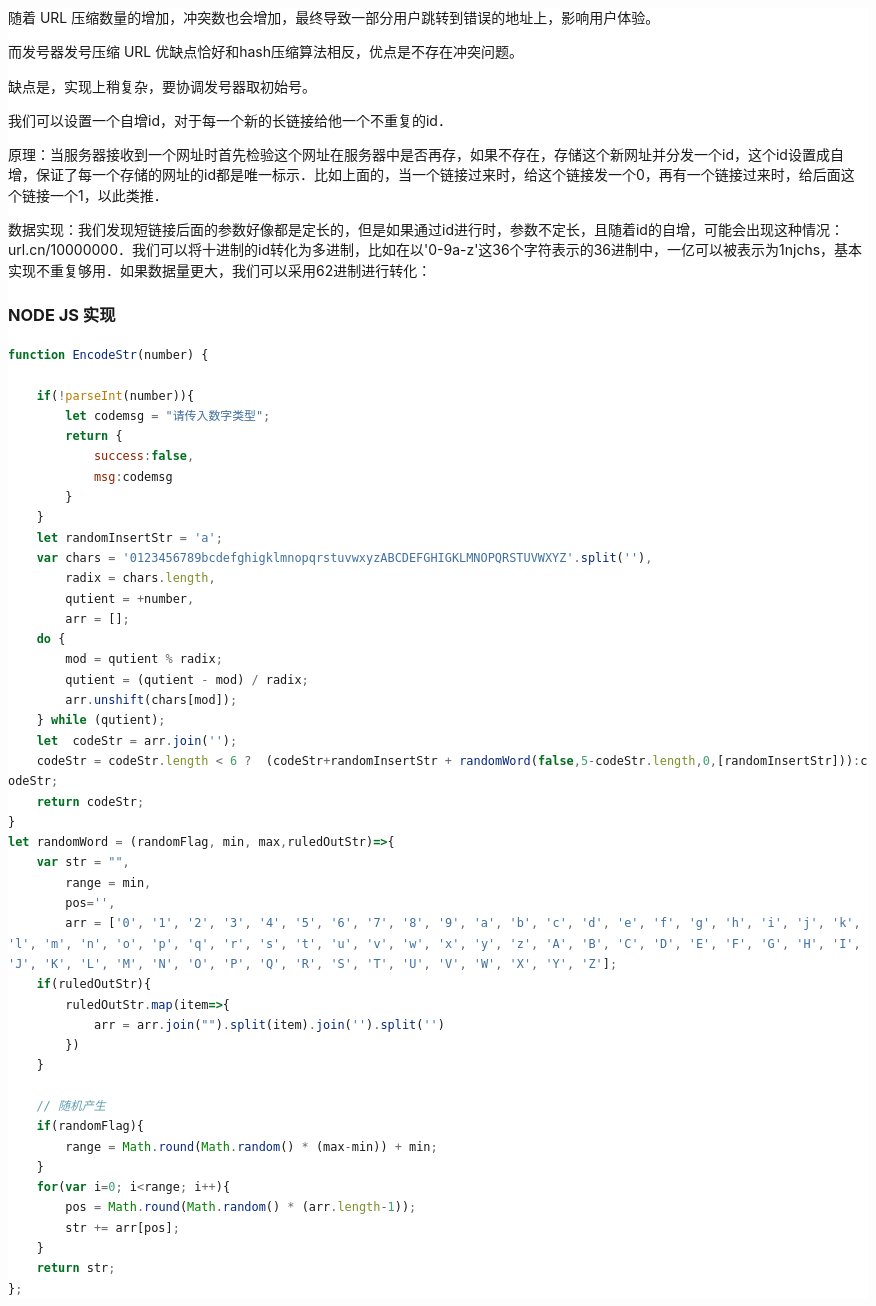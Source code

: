 随着 URL 压缩数量的增加，冲突数也会增加，最终导致一部分用户跳转到错误的地址上，影响用户体验。

而发号器发号压缩 URL 优缺点恰好和hash压缩算法相反，优点是不存在冲突问题。

缺点是，实现上稍复杂，要协调发号器取初始号。

我们可以设置一个自增id，对于每一个新的长链接给他一个不重复的id．

原理：当服务器接收到一个网址时首先检验这个网址在服务器中是否再存，如果不存在，存储这个新网址并分发一个id，这个id设置成自增，保证了每一个存储的网址的id都是唯一标示．比如上面的，当一个链接过来时，给这个链接发一个0，再有一个链接过来时，给后面这个链接一个1，以此类推．

数据实现：我们发现短链接后面的参数好像都是定长的，但是如果通过id进行时，参数不定长，且随着id的自增，可能会出现这种情况：url.cn/10000000．我们可以将十进制的id转化为多进制，比如在以'0-9a-z'这36个字符表示的36进制中，一亿可以被表示为1njchs，基本实现不重复够用．如果数据量更大，我们可以采用62进制进行转化：

### NODE JS 实现

```js
function EncodeStr(number) {

    if(!parseInt(number)){
        let codemsg = "请传入数字类型";
        return {
            success:false,
            msg:codemsg
        }
    }
    let randomInsertStr = 'a';
    var chars = '0123456789bcdefghigklmnopqrstuvwxyzABCDEFGHIGKLMNOPQRSTUVWXYZ'.split(''),
        radix = chars.length,
        qutient = +number,
        arr = [];
    do {
        mod = qutient % radix;
        qutient = (qutient - mod) / radix;
        arr.unshift(chars[mod]);
    } while (qutient);
    let  codeStr = arr.join('');
    codeStr = codeStr.length < 6 ?  (codeStr+randomInsertStr + randomWord(false,5-codeStr.length,0,[randomInsertStr])):codeStr;
    return codeStr;
}
let randomWord = (randomFlag, min, max,ruledOutStr)=>{
    var str = "",
        range = min,
        pos='',
        arr = ['0', '1', '2', '3', '4', '5', '6', '7', '8', '9', 'a', 'b', 'c', 'd', 'e', 'f', 'g', 'h', 'i', 'j', 'k', 'l', 'm', 'n', 'o', 'p', 'q', 'r', 's', 't', 'u', 'v', 'w', 'x', 'y', 'z', 'A', 'B', 'C', 'D', 'E', 'F', 'G', 'H', 'I', 'J', 'K', 'L', 'M', 'N', 'O', 'P', 'Q', 'R', 'S', 'T', 'U', 'V', 'W', 'X', 'Y', 'Z'];
    if(ruledOutStr){
        ruledOutStr.map(item=>{
            arr = arr.join("").split(item).join('').split('')
        })
    }

    // 随机产生
    if(randomFlag){
        range = Math.round(Math.random() * (max-min)) + min;
    }
    for(var i=0; i<range; i++){
        pos = Math.round(Math.random() * (arr.length-1));
        str += arr[pos];
    }
    return str;
};
```
